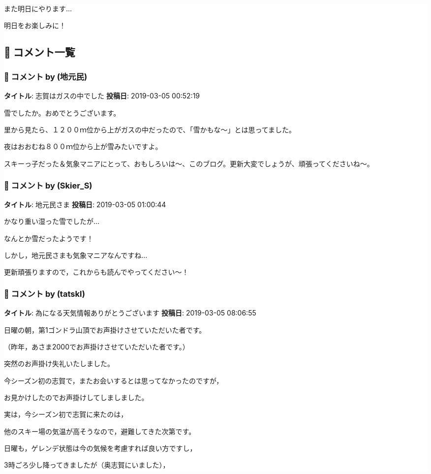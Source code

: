 
また明日にやります…





明日をお楽しみに！

## 💬 コメント一覧

### 💬 コメント by (地元民)
**タイトル**: 志賀はガスの中でした
**投稿日**: 2019-03-05 00:52:19

雪でしたか。おめでとうございます。

里から見たら、１２００ｍ位から上がガスの中だったので、「雪かもな～」とは思ってました。





夜はおおむね８００ｍ位から上が雪みたいですよ。



スキーっ子だった＆気象マニアにとって、おもしろいは～、このブログ。更新大変でしょうが、頑張ってくださいね～。

### 💬 コメント by (Skier_S)
**タイトル**: 地元民さま
**投稿日**: 2019-03-05 01:00:44

かなり重い湿った雪でしたが…

なんとか雪だったようです！

しかし，地元民さまも気象マニアなんですね…

更新頑張りますので，これからも読んでやってください～！

### 💬 コメント by (tatskl)
**タイトル**: 為になる天気情報ありがとうございます
**投稿日**: 2019-03-05 08:06:55

日曜の朝，第1ゴンドラ山頂でお声掛けさせていただいた者です。

（昨年，あさま2000でお声掛けさせていただいた者です。）

突然のお声掛け失礼いたしました。

今シーズン初の志賀で，またお会いするとは思ってなかったのですが，

お見かけしたのでお声掛けしてしましました。



実は，今シーズン初で志賀に来たのは，

他のスキー場の気温が高そうなので，避難してきた次第です。

日曜も，ゲレンデ状態は今の気候を考慮すれば良い方ですし，

3時ごろ少し降ってきましたが（奥志賀にいました），

